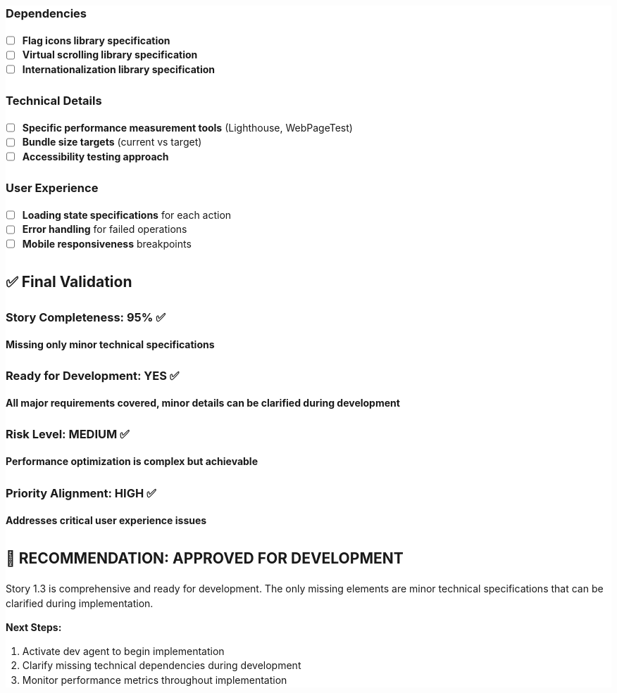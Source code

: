 ### Dependencies
- [ ] **Flag icons library specification**
- [ ] **Virtual scrolling library specification**
- [ ] **Internationalization library specification**

### Technical Details
- [ ] **Specific performance measurement tools** (Lighthouse, WebPageTest)
- [ ] **Bundle size targets** (current vs target)
- [ ] **Accessibility testing approach**

### User Experience
- [ ] **Loading state specifications** for each action
- [ ] **Error handling** for failed operations
- [ ] **Mobile responsiveness** breakpoints

## ✅ Final Validation

### Story Completeness: 95% ✅
**Missing only minor technical specifications**

### Ready for Development: YES ✅
**All major requirements covered, minor details can be clarified during development**

### Risk Level: MEDIUM ✅
**Performance optimization is complex but achievable**

### Priority Alignment: HIGH ✅
**Addresses critical user experience issues**

## 🎯 **RECOMMENDATION: APPROVED FOR DEVELOPMENT**

Story 1.3 is comprehensive and ready for development. The only missing elements are minor technical specifications that can be clarified during implementation.

**Next Steps:**
1. Activate dev agent to begin implementation
2. Clarify missing technical dependencies during development
3. Monitor performance metrics throughout implementation 